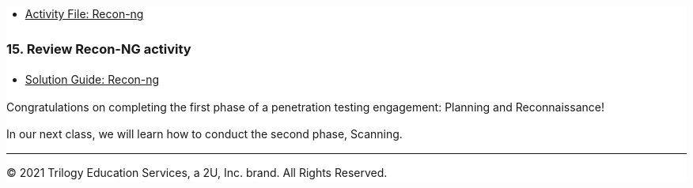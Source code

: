 
- [Activity File: Recon-ng](Activities/04_Recon-NG/Unsolved/README.md)


### 15. Review Recon-NG activity

- [Solution Guide: Recon-ng](Activities/04_Recon-NG/Solved/README.md)


Congratulations on completing the first phase of a penetration testing engagement: Planning and Reconnaissance!

In our next class, we will learn how to conduct the second phase, Scanning.  

-------

© 2021 Trilogy Education Services, a 2U, Inc. brand. All Rights Reserved.  
